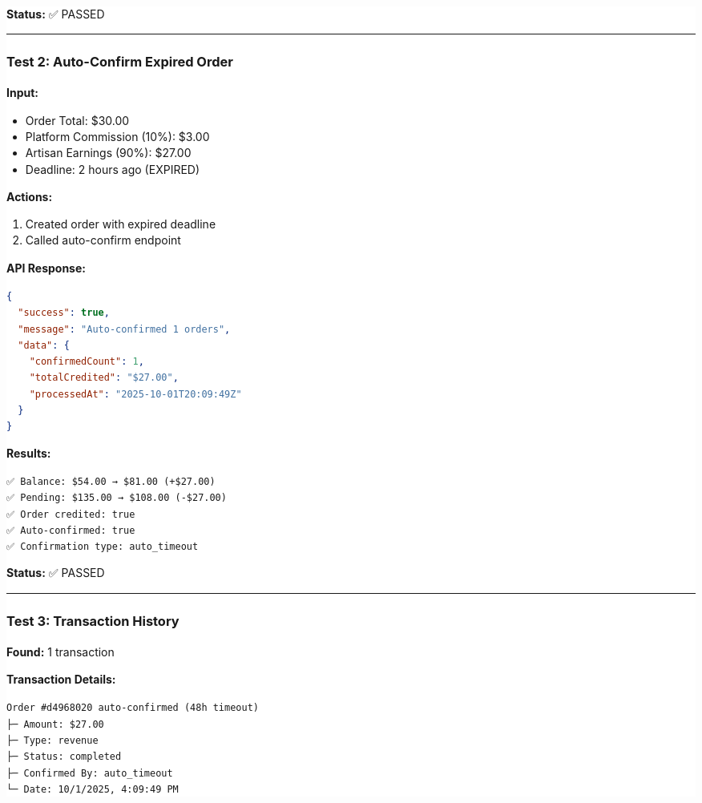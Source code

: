 **Status:** ✅ PASSED

---

### **Test 2: Auto-Confirm Expired Order**

**Input:**
- Order Total: $30.00
- Platform Commission (10%): $3.00
- Artisan Earnings (90%): $27.00
- Deadline: 2 hours ago (EXPIRED)

**Actions:**
1. Created order with expired deadline
2. Called auto-confirm endpoint

**API Response:**
```json
{
  "success": true,
  "message": "Auto-confirmed 1 orders",
  "data": {
    "confirmedCount": 1,
    "totalCredited": "$27.00",
    "processedAt": "2025-10-01T20:09:49Z"
  }
}
```

**Results:**
```
✅ Balance: $54.00 → $81.00 (+$27.00)
✅ Pending: $135.00 → $108.00 (-$27.00)
✅ Order credited: true
✅ Auto-confirmed: true
✅ Confirmation type: auto_timeout
```

**Status:** ✅ PASSED

---

### **Test 3: Transaction History**

**Found:** 1 transaction

**Transaction Details:**
```
Order #d4968020 auto-confirmed (48h timeout)
├─ Amount: $27.00
├─ Type: revenue
├─ Status: completed
├─ Confirmed By: auto_timeout
└─ Date: 10/1/2025, 4:09:49 PM
```
